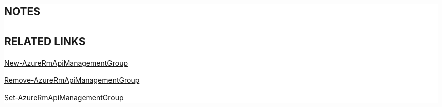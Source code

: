 ## NOTES

## RELATED LINKS

[New-AzureRmApiManagementGroup](xref:ResourceManager/AzureRM.ApiManagement/v3.1.0/New-AzureRmApiManagementGroup.md)

[Remove-AzureRmApiManagementGroup](xref:ResourceManager/AzureRM.ApiManagement/v3.1.0/Remove-AzureRmApiManagementGroup.md)

[Set-AzureRmApiManagementGroup](xref:ResourceManager/AzureRM.ApiManagement/v3.1.0/Set-AzureRmApiManagementGroup.md)


